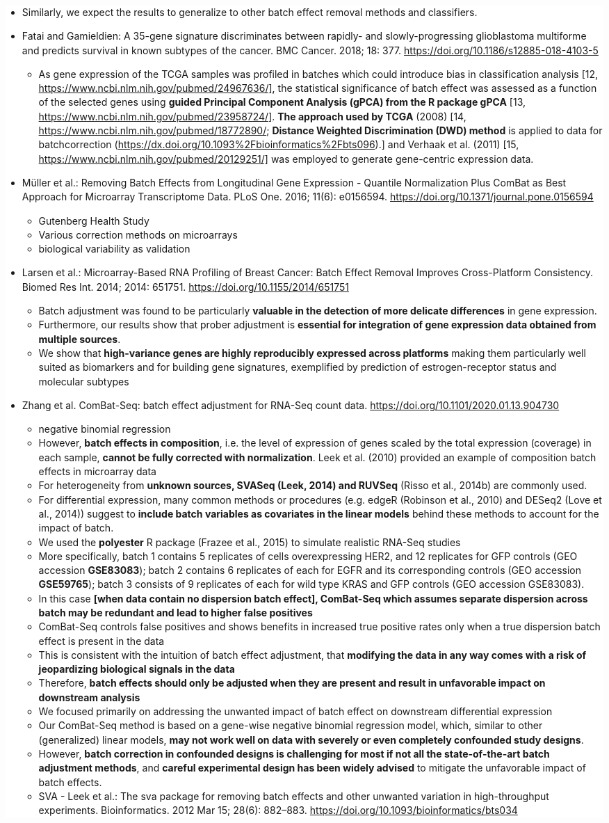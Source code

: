   * Similarly, we expect the results to generalize to other batch effect removal methods and classifiers.
* Fatai and Gamieldien: A 35-gene signature discriminates between rapidly- and slowly-progressing glioblastoma multiforme and predicts survival in known subtypes of the cancer. BMC Cancer. 2018; 18: 377. https://doi.org/10.1186/s12885-018-4103-5
  * As gene expression of the TCGA samples was profiled in batches which could introduce bias in classification analysis [12, https://www.ncbi.nlm.nih.gov/pubmed/24967636/], the statistical significance of batch effect was assessed as a function of the selected genes using **guided Principal Component Analysis (gPCA) from the R package gPCA** [13, https://www.ncbi.nlm.nih.gov/pubmed/23958724/]. **The approach used by TCGA** (2008) [14, https://www.ncbi.nlm.nih.gov/pubmed/18772890/; **Distance Weighted Discrimination (DWD) method** is applied to data for batchcorrection (https://dx.doi.org/10.1093%2Fbioinformatics%2Fbts096).] and Verhaak et al. (2011) [15, https://www.ncbi.nlm.nih.gov/pubmed/20129251/] was employed to generate gene-centric expression data.

* Müller et al.: Removing Batch Effects from Longitudinal Gene Expression - Quantile Normalization Plus ComBat as Best Approach for Microarray Transcriptome Data. PLoS One. 2016; 11(6): e0156594. https://doi.org/10.1371/journal.pone.0156594
  * Gutenberg Health Study
  * Various correction methods on microarrays
  * biological variability as validation
* Larsen et al.: Microarray-Based RNA Profiling of Breast Cancer: Batch Effect Removal Improves Cross-Platform Consistency. Biomed Res Int. 2014; 2014: 651751. https://doi.org/10.1155/2014/651751
  * Batch adjustment was found to be particularly **valuable in the detection of more delicate differences** in gene expression. 
  * Furthermore, our results show that prober adjustment is **essential for integration of gene expression data obtained from multiple sources**. 
  * We show that **high-variance genes are highly reproducibly expressed across platforms** making them particularly well suited as biomarkers and for building gene signatures, exemplified by prediction of estrogen-receptor status and molecular subtypes
* Zhang et al. ComBat-Seq: batch effect adjustment for RNA-Seq count data. https://doi.org/10.1101/2020.01.13.904730
  * negative binomial regression
  * However, **batch effects in composition**, i.e. the level of expression of genes scaled by the total expression (coverage) in each sample, **cannot be fully corrected with normalization**. Leek et al. (2010) provided an example of composition batch effects in microarray data
  * For heterogeneity from **unknown sources, SVASeq (Leek, 2014) and RUVSeq** (Risso et al., 2014b) are commonly used.
  * For differential expression, many common methods or procedures (e.g. edgeR (Robinson et al., 2010) and DESeq2 (Love et al., 2014)) suggest to **include batch variables as covariates in the linear models** behind these methods to account for the impact of batch.
  * We used the **polyester** R package (Frazee et al., 2015) to simulate realistic RNA-Seq studies
  * More specifically, batch 1 contains 5 replicates of cells overexpressing HER2, and 12 replicates for GFP controls (GEO accession **GSE83083**); batch 2 contains 6 replicates of each for EGFR and its corresponding controls (GEO accession **GSE59765**); batch 3 consists of 9 replicates of each for wild type KRAS and GFP controls (GEO accession GSE83083).
  * In this case **[when data contain no dispersion batch effect], ComBat-Seq which assumes separate dispersion across batch may be redundant and lead to higher false positives**
  * ComBat-Seq controls false positives and shows benefits in increased true positive rates only when a true dispersion batch effect is present in the data
  * This is consistent with the intuition of batch effect adjustment, that **modifying the data in any way comes with a risk of jeopardizing biological signals in the data**
  * Therefore, **batch effects should only be adjusted when they are present and result in unfavorable impact on downstream analysis**
  *  We focused primarily on addressing the unwanted impact of batch effect on downstream differential expression
  * Our ComBat-Seq method is based on a gene-wise negative binomial regression model, which, similar to other (generalized) linear models, **may not work well on data with severely or even completely confounded study designs**. 
  * However, **batch correction in confounded designs is challenging for most if not all the state-of-the-art batch adjustment methods**, and **careful experimental design has been widely advised** to mitigate the unfavorable impact of batch effects.
  * SVA - Leek et al.: The sva package for removing batch effects and other unwanted variation in high-throughput experiments. Bioinformatics. 2012 Mar 15; 28(6): 882–883. https://doi.org/10.1093/bioinformatics/bts034